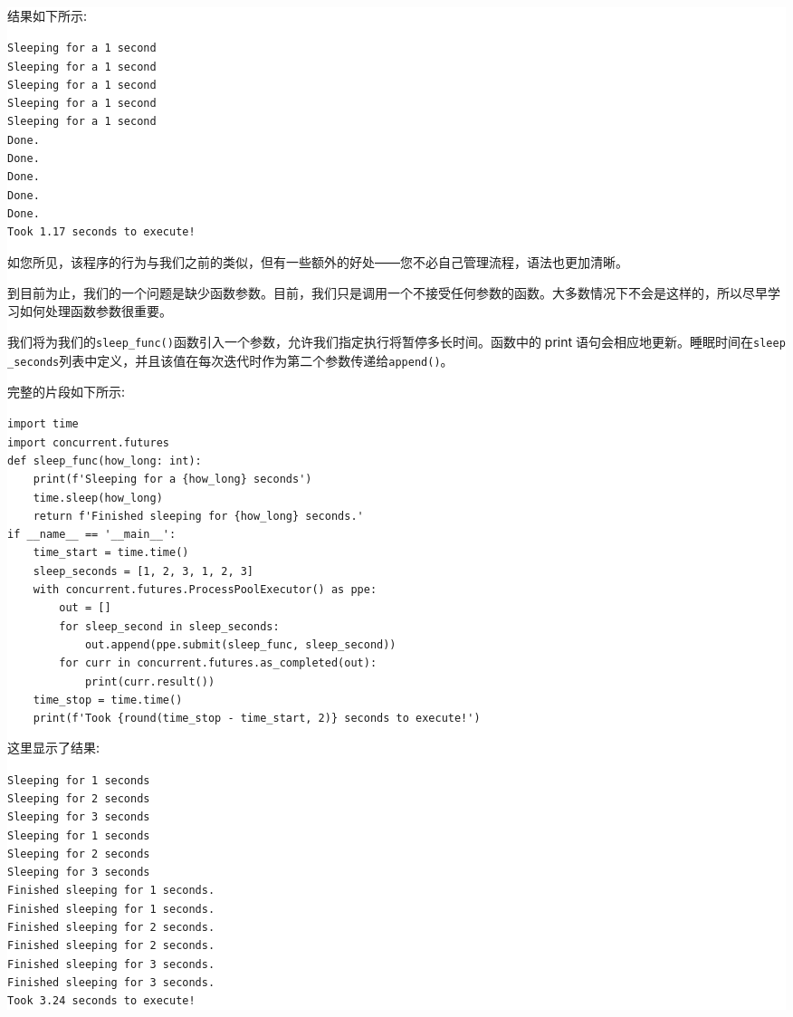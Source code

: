 结果如下所示:

```
Sleeping for a 1 second
Sleeping for a 1 second
Sleeping for a 1 second
Sleeping for a 1 second
Sleeping for a 1 second
Done.
Done.
Done.
Done.
Done.
Took 1.17 seconds to execute!
```

如您所见，该程序的行为与我们之前的类似，但有一些额外的好处——您不必自己管理流程，语法也更加清晰。

到目前为止，我们的一个问题是缺少函数参数。目前，我们只是调用一个不接受任何参数的函数。大多数情况下不会是这样的，所以尽早学习如何处理函数参数很重要。

我们将为我们的`sleep_func()`函数引入一个参数，允许我们指定执行将暂停多长时间。函数中的 print 语句会相应地更新。睡眠时间在`sleep_seconds`列表中定义，并且该值在每次迭代时作为第二个参数传递给`append()`。

完整的片段如下所示:

```
import time 
import concurrent.futures
def sleep_func(how_long: int):
    print(f'Sleeping for a {how_long} seconds')
    time.sleep(how_long)
    return f'Finished sleeping for {how_long} seconds.'
if __name__ == '__main__':
    time_start = time.time()
    sleep_seconds = [1, 2, 3, 1, 2, 3]
    with concurrent.futures.ProcessPoolExecutor() as ppe:
        out = []
        for sleep_second in sleep_seconds:
            out.append(ppe.submit(sleep_func, sleep_second))
        for curr in concurrent.futures.as_completed(out):
            print(curr.result())
    time_stop = time.time()
    print(f'Took {round(time_stop - time_start, 2)} seconds to execute!')
```

这里显示了结果:

```
Sleeping for 1 seconds
Sleeping for 2 seconds
Sleeping for 3 seconds
Sleeping for 1 seconds
Sleeping for 2 seconds
Sleeping for 3 seconds
Finished sleeping for 1 seconds.
Finished sleeping for 1 seconds.
Finished sleeping for 2 seconds.
Finished sleeping for 2 seconds.
Finished sleeping for 3 seconds.
Finished sleeping for 3 seconds.
Took 3.24 seconds to execute!
```
